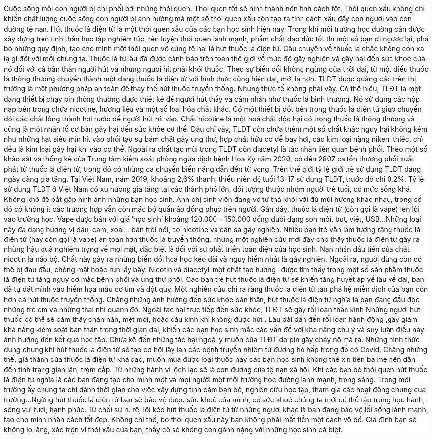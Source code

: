 Cuộc sống mỗi con người bị chi phối bởi những thói quen. Thói quen tốt sẽ hình thành nên tính cách tốt. Thói quen xấu không chỉ khiến chất lượng cuộc sống con người bị ảnh hưởng mà một số thói quen xấu còn tạo ra tính cách xấu đẩy con người vào con đường tệ nạn. Hút thuốc lá điện tử là một thói quen xấu của các bạn học sinh hiện nay. Trong khi môi trường học đường cần được xây dựng trên tinh thần học tập nghiêm túc, rèn luyện thói quen lành mạnh, phẩm chất đạo đức tốt thì một số bạn đi ngược lại, phá bỏ những quy định, tạo cho mình một thói quen vô cùng tệ hại là hút thuốc lá điện tử.
Câu chuyện về thuốc lá chắc không còn xa lạ gì đối với mỗi chúng ta. Thuốc lá từ lâu đã được cảnh báo trên toàn thế giới về mức độ gây nghiện và gây hại đến sức khoẻ của nó đối với cả bản thân người hút và những người hít phải khói thuốc. Theo sự biến đổi không ngừng của thời đại, từ một điếu thuốc lá thông thường chuyển thành một dạng thuốc lá điện tử với hình thức cũng hiện đại, mới lạ hơn. TLĐT được quảng cáo trên thị trường là một phương pháp an toàn để thay thế hút thuốc truyền thống. Nhưng thực tế không phải vậy. Có thể hiểu, TLĐT là một dạng thiết bị chạy pin thông thường được thiết kế để người hút thấy và cảm nhận như thuốc lá bình thường. Nó sử dụng các hộp nạp bên trong chứa nicotine, hương liệu và một số loại hóa chất khác. Có một thiết bị đốt bên trong thuốc lá điện tử giúp chuyển đối các chất lỏng thành hơi nước để người hút hít vào. Chất nicotine là một hoá chất độc hại có trong thuốc lá thông thường và cũng là một nhân tố cơ bản gây hại đến sức khỏe cơ thể. Đâu chỉ vậy, TLĐT còn chứa thêm một số chất khác nguy hại không kém như những hạt siêu mịn hít vào phổi tạo sự bám chặt gây ung thư, hợp chất hữu cơ dễ bay hơi, các kim loại nặng niken, thiếc, chì đều là kim loại gây hại khi vào cơ thể. Ngoài ra chất tạo mùi trong TLĐT còn diacetyl là tác nhân liên quan bệnh phổi.
Theo một số khảo sát và thống kê của Trung tâm kiểm soát phòng ngừa dịch bệnh Hoa Kỳ năm 2020, có đến 2807 ca tổn thương phổi xuất phát từ thuốc lá điện tử, trong đó có những ca chuyển biến nặng dẫn đến tử vong. Trên thế giới tỷ lệ giới trẻ sử dụng TLĐT đang ngày càng gia tăng. Tại Việt Nam, năm 2019, khoảng 2,6% thanh, thiếu niên độ tuổi 13-17 sử dụng TLĐT, trước đó chỉ 0,2%. Tỷ lệ sử dụng TLĐT ở Việt Nam có xu hướng gia tăng tại các thành phố lớn, đối tượng thuộc nhóm người trẻ tuổi, có mức sống khá. Không khó để bắt gặp hình ảnh những bạn học sinh. Anh chị sinh viên đang vô tư thả khói với đủ mùi hương khác nhau, trong số đó có không ít các trường hợp vẫn còn mặc bộ quần áo đồng phục trên người. Gần đây, thuốc lá điện tử \(còn gọi là vape\) len lỏi vào trường học. Vape được bán với giá ‘học sinh’ khoảng 120.000 – 150.000 đồng dưới dạng son môi, bút, viết, USB…Những loại này đa dạng hương vị dâu, cam, xoài… bán trôi nổi, có nicotine và cần sa gây nghiện.
Nhiều bạn trẻ vẫn lầm tưởng rằng thuốc lá điện tử \(hay còn gọi là vape\) an toàn hơn thuốc lá truyền thống, nhưng một nghiên cứu mới đây cho thấy thuốc lá điện tử gây ra những hậu quả nghiêm trọng về mọi mặt, đặc biệt là đối với sự phát triển toàn diện của học sinh. Nạn nhân đầu tiên của chất nicotin là não bộ. Chất này gây ra những biến đổi hoá học kéo dài và nguy hiểm nhất là gây nghiện. Ngoài ra, người dùng còn có thể bị đau đầu, chóng mặt hoặc run lẩy bẩy. Nicotin và diacetyl-một chất tạo hương- được tìm thấy trong một số sản phẩm thuốc lá điện tử tăng nguy cơ mắc bệnh phổi và ung thư phổi. Các bạn trẻ hút thuốc lá điện tử sẽ khiến tăng huyết áp về lâu về dài, bạn đã tự đặt mình vào hiểm họa máu cơ tim và đột quỵ. Một nghiên cứu chỉ ra rằng thuốc lá điện tử tàn phá hệ miễn dịch của bạn còn hơn cả hút thuốc truyền thống. Chẳng những ảnh hưởng đến sức khỏe bản thân, hút thuốc lá điện tử nghĩa là bạn đang đầu độc những trẻ em và những thai nhi quanh đó. Ngoài tác hại trực tiếp đến sức khỏe, TLĐT sẽ gây rối loạn thần kinh Những người hút thuốc có thể sẽ cảm thấy chán nản, mệt mỏi, hoặc cáu kỉnh khi không được hút . Lâu dài dẫn đến rối loạn hành động ,gây giảm khả năng kiểm soát bản thân trong thời gian dài, khiến các bạn học sinh mắc các vấn đề với khả năng chú ý và suy luận điều này ảnh hưởng đến kết quả học tập. Chưa kể đến những tác hại ngoài ý muốn của TLĐT do pin gây cháy nổ mà ra. Những hình thức dùng chung khi hút thuốc lá điện tử sẽ tạo cơ hội lây lan các bệnh truyền nhiễm từ đường hô hấp trong đó có Covid. Chẳng những thế, giá thành của thuốc lá điện tử khá cao, muốn mua được loại thuốc này các bạn học sinh không thể xin tiền ba mẹ nên dẫn đến tình trạng gian lận, trộm cắp. Từ những hành vi lệch lạc sẽ là con đường của tệ nạn xã hội.
Khi các bạn bỏ thói quen hút thuốc lá điện tử nghĩa là các bạn đang tạo cho mình một và mọi người một môi trường học đường lành mạnh, trong sáng. Trong môi trường ấy chúng ta chỉ dành thời gian cho việc xây dựng tình cảm bạn bè, nghiên cứu học tập, tham gia các hoạt động chung của trường…Ngừng hút thuốc lá điện tử bạn sẽ bảo vệ được sức khoẻ của mình, có sức khoẻ chúng ta mới có thể tập trung học hành, sống vui tươi, hạnh phúc. Từ chối sự rủ rê, lôi kéo hút thuốc lá điện tử từ những người khác là bạn đang bảo vệ lối sống lành mạnh, tạo cho mình nhân cách tốt đẹp. Không chỉ thế, bỏ thói quen xấu này bạn không phải mất tiền một cách vô bổ. Gia đình bạn sẽ không lo lắng, xáo trộn vì thói xấu của bạn, thầy cô sẽ không còn gánh nặng với những học sinh cá biệt.